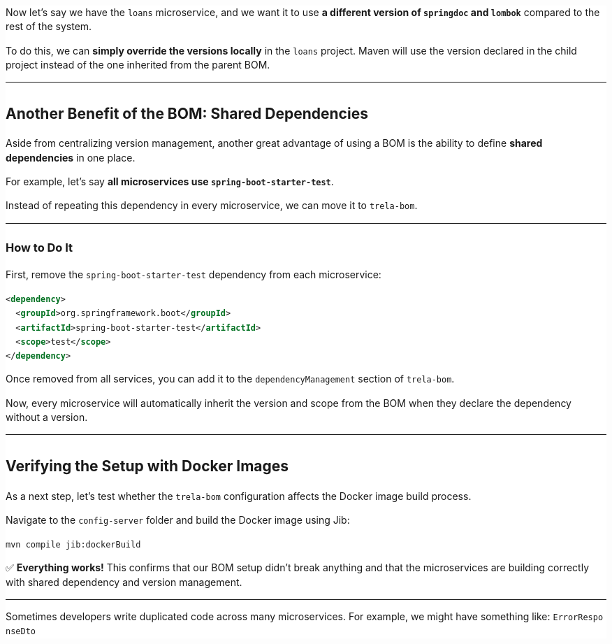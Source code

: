 Now let’s say we have the `loans` microservice, and we want it to use **a different version of `springdoc` and `lombok`** compared to the rest of the system.

To do this, we can **simply override the versions locally** in the `loans` project. Maven will use the version declared in the child project instead of the one inherited from the parent BOM.

---

## Another Benefit of the BOM: Shared Dependencies

Aside from centralizing version management, another great advantage of using a BOM is the ability to define **shared dependencies** in one place.

For example, let’s say **all microservices use `spring-boot-starter-test`**.

Instead of repeating this dependency in every microservice, we can move it to `trela-bom`.

---

### How to Do It

First, remove the `spring-boot-starter-test` dependency from each microservice:

```xml
<dependency>
  <groupId>org.springframework.boot</groupId>
  <artifactId>spring-boot-starter-test</artifactId>
  <scope>test</scope>
</dependency>
```

Once removed from all services, you can add it to the `dependencyManagement` section of `trela-bom`.

Now, every microservice will automatically inherit the version and scope from the BOM when they declare the dependency without a version.

---

## Verifying the Setup with Docker Images

As a next step, let’s test whether the `trela-bom` configuration affects the Docker image build process.

Navigate to the `config-server` folder and build the Docker image using Jib:

```bash
mvn compile jib:dockerBuild
```

✅ **Everything works!**
This confirms that our BOM setup didn’t break anything and that the microservices are building correctly with shared dependency and version management.

---

Sometimes developers write duplicated code across many microservices.
For example, we might have something like:
`ErrorResponseDto`
